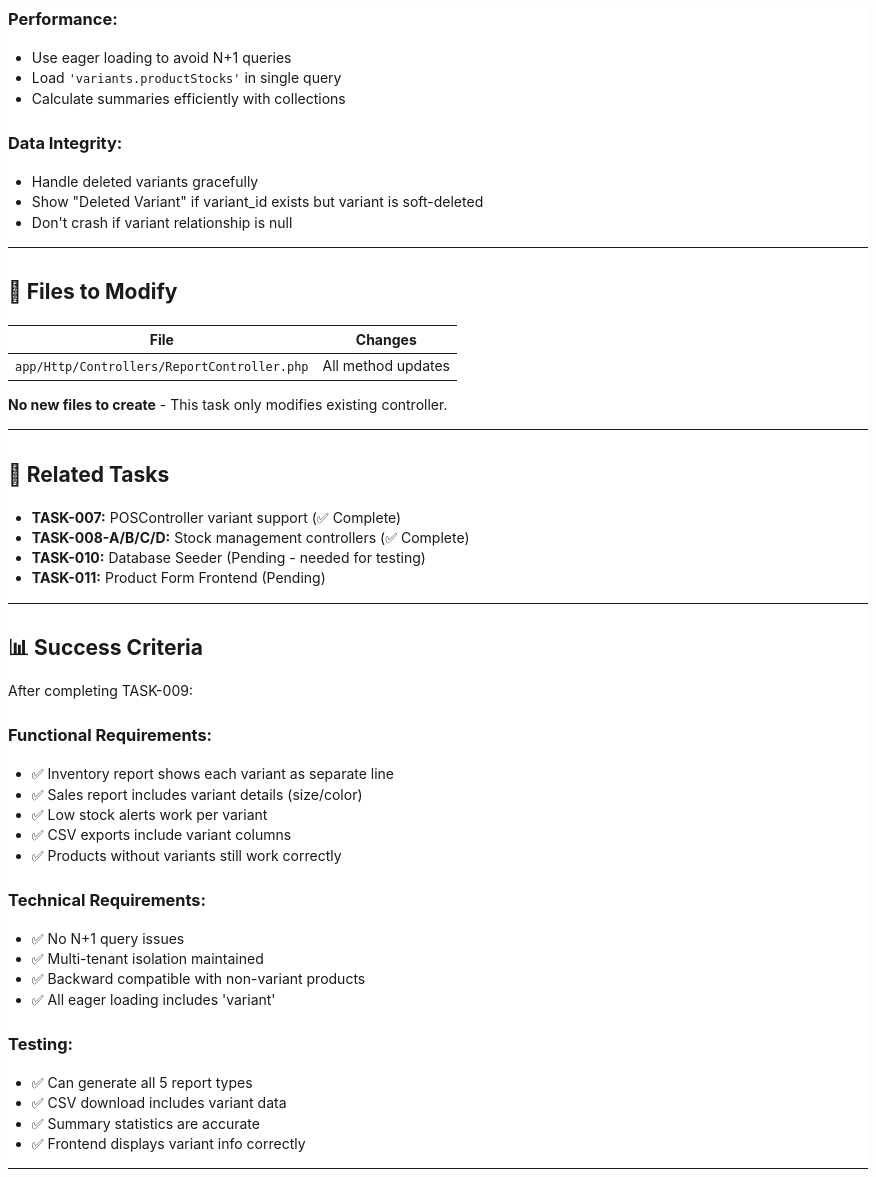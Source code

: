 ### Performance:
- Use eager loading to avoid N+1 queries
- Load `'variants.productStocks'` in single query
- Calculate summaries efficiently with collections

### Data Integrity:
- Handle deleted variants gracefully
- Show "Deleted Variant" if variant_id exists but variant is soft-deleted
- Don't crash if variant relationship is null

---

## 📁 Files to Modify

| File | Changes |
|------|---------|
| `app/Http/Controllers/ReportController.php` | All method updates |

**No new files to create** - This task only modifies existing controller.

---

## 🔗 Related Tasks

- **TASK-007:** POSController variant support (✅ Complete)
- **TASK-008-A/B/C/D:** Stock management controllers (✅ Complete)
- **TASK-010:** Database Seeder (Pending - needed for testing)
- **TASK-011:** Product Form Frontend (Pending)

---

## 📊 Success Criteria

After completing TASK-009:

### Functional Requirements:
- ✅ Inventory report shows each variant as separate line
- ✅ Sales report includes variant details (size/color)
- ✅ Low stock alerts work per variant
- ✅ CSV exports include variant columns
- ✅ Products without variants still work correctly

### Technical Requirements:
- ✅ No N+1 query issues
- ✅ Multi-tenant isolation maintained
- ✅ Backward compatible with non-variant products
- ✅ All eager loading includes 'variant'

### Testing:
- ✅ Can generate all 5 report types
- ✅ CSV download includes variant data
- ✅ Summary statistics are accurate
- ✅ Frontend displays variant info correctly

---
